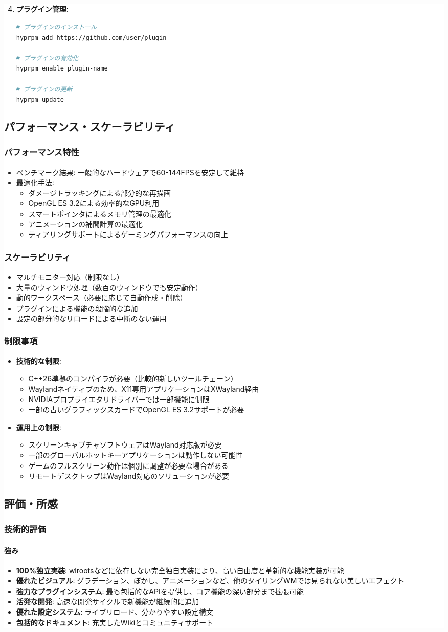 4. **プラグイン管理**:
   ```bash
   # プラグインのインストール
   hyprpm add https://github.com/user/plugin
   
   # プラグインの有効化
   hyprpm enable plugin-name
   
   # プラグインの更新
   hyprpm update
   ```

## パフォーマンス・スケーラビリティ
### パフォーマンス特性
- ベンチマーク結果: 一般的なハードウェアで60-144FPSを安定して維持
- 最適化手法:
  - ダメージトラッキングによる部分的な再描画
  - OpenGL ES 3.2による効率的なGPU利用
  - スマートポインタによるメモリ管理の最適化
  - アニメーションの補間計算の最適化
  - ティアリングサポートによるゲーミングパフォーマンスの向上

### スケーラビリティ
- マルチモニター対応（制限なし）
- 大量のウィンドウ処理（数百のウィンドウでも安定動作）
- 動的ワークスペース（必要に応じて自動作成・削除）
- プラグインによる機能の段階的な追加
- 設定の部分的なリロードによる中断のない運用

### 制限事項
- **技術的な制限**:
  - C++26準拠のコンパイラが必要（比較的新しいツールチェーン）
  - Waylandネイティブのため、X11専用アプリケーションはXWayland経由
  - NVIDIAプロプライエタリドライバーでは一部機能に制限
  - 一部の古いグラフィックスカードでOpenGL ES 3.2サポートが必要

- **運用上の制限**:
  - スクリーンキャプチャソフトウェアはWayland対応版が必要
  - 一部のグローバルホットキーアプリケーションは動作しない可能性
  - ゲームのフルスクリーン動作は個別に調整が必要な場合がある
  - リモートデスクトップはWayland対応のソリューションが必要

## 評価・所感
### 技術的評価
#### 強み
- **100%独立実装**: wlrootsなどに依存しない完全独自実装により、高い自由度と革新的な機能実装が可能
- **優れたビジュアル**: グラデーション、ぼかし、アニメーションなど、他のタイリングWMでは見られない美しいエフェクト
- **強力なプラグインシステム**: 最も包括的なAPIを提供し、コア機能の深い部分まで拡張可能
- **活発な開発**: 高速な開発サイクルで新機能が継続的に追加
- **優れた設定システム**: ライブリロード、分かりやすい設定構文
- **包括的なドキュメント**: 充実したWikiとコミュニティサポート
